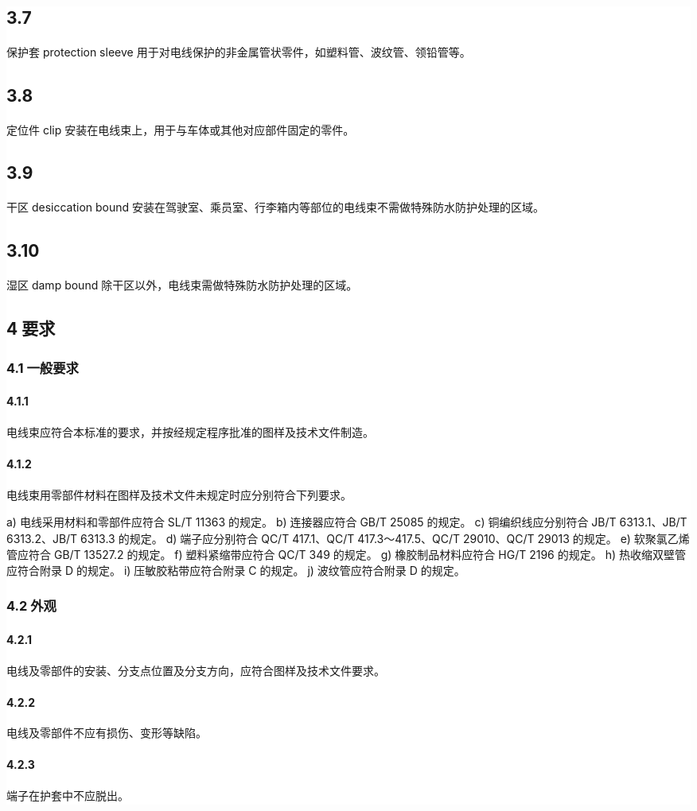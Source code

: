 ## 3.7
保护套 protection sleeve
用于对电线保护的非金属管状零件，如塑料管、波纹管、领铅管等。

## 3.8
定位件 clip
安装在电线束上，用于与车体或其他对应部件固定的零件。

## 3.9
干区 desiccation bound
安装在驾驶室、乘员室、行李箱内等部位的电线束不需做特殊防水防护处理的区域。

## 3.10
湿区 damp bound
除干区以外，电线束需做特殊防水防护处理的区域。

## 4 要求

### 4.1 一般要求

#### 4.1.1
电线束应符合本标准的要求，并按经规定程序批准的图样及技术文件制造。

#### 4.1.2
电线束用零部件材料在图样及技术文件未规定时应分别符合下列要求。

a) 电线采用材料和零部件应符合 SL/T 11363 的规定。
b) 连接器应符合 GB/T 25085 的规定。
c) 铜编织线应分别符合 JB/T 6313.1、JB/T 6313.2、JB/T 6313.3 的规定。
d) 端子应分别符合 QC/T 417.1、QC/T 417.3～417.5、QC/T 29010、QC/T 29013 的规定。
e) 软聚氯乙烯管应符合 GB/T 13527.2 的规定。
f) 塑料紧缩带应符合 QC/T 349 的规定。
g) 橡胶制品材料应符合 HG/T 2196 的规定。
h) 热收缩双壁管应符合附录 D 的规定。
i) 压敏胶粘带应符合附录 C 的规定。
j) 波纹管应符合附录 D 的规定。

### 4.2 外观

#### 4.2.1
电线及零部件的安装、分支点位置及分支方向，应符合图样及技术文件要求。

#### 4.2.2
电线及零部件不应有损伤、变形等缺陷。

#### 4.2.3
端子在护套中不应脱出。

